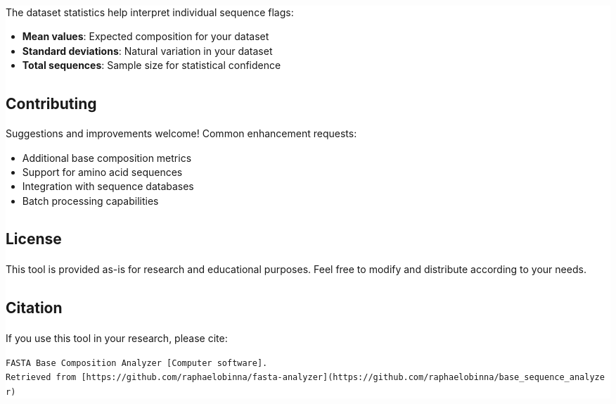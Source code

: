 The dataset statistics help interpret individual sequence flags:

- **Mean values**: Expected composition for your dataset
- **Standard deviations**: Natural variation in your dataset
- **Total sequences**: Sample size for statistical confidence

## Contributing

Suggestions and improvements welcome! Common enhancement requests:

- Additional base composition metrics
- Support for amino acid sequences
- Integration with sequence databases
- Batch processing capabilities

## License

This tool is provided as-is for research and educational purposes. Feel free to modify and distribute according to your needs.

## Citation

If you use this tool in your research, please cite:

```
FASTA Base Composition Analyzer [Computer software].
Retrieved from [https://github.com/raphaelobinna/fasta-analyzer](https://github.com/raphaelobinna/base_sequence_analyzer)
```
